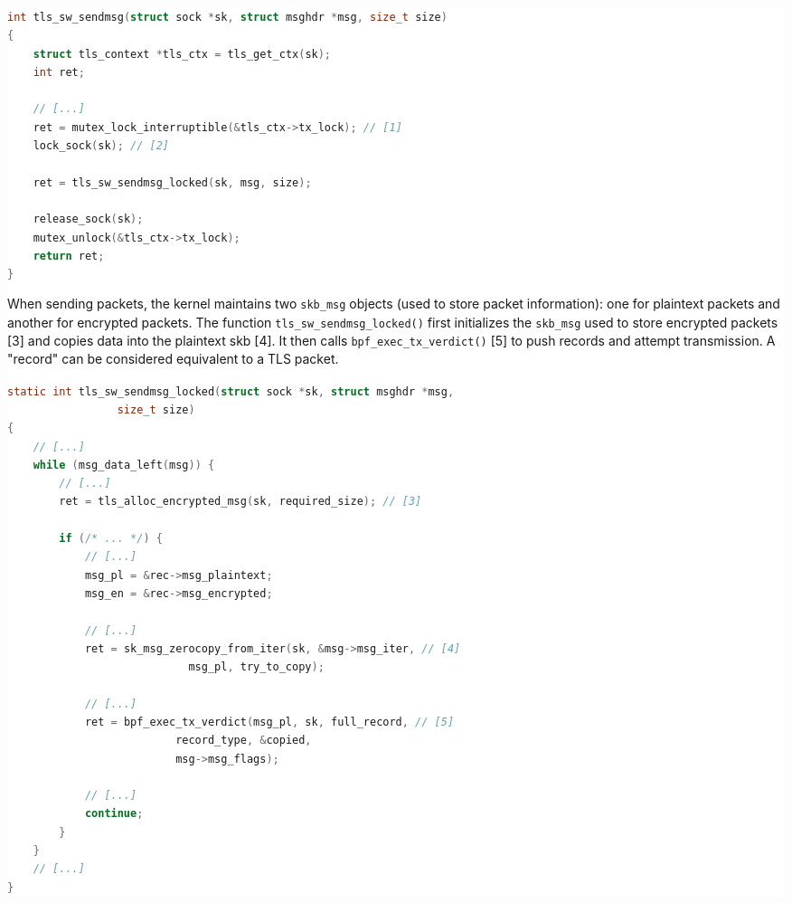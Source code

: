 ``` c
int tls_sw_sendmsg(struct sock *sk, struct msghdr *msg, size_t size)
{
    struct tls_context *tls_ctx = tls_get_ctx(sk);
    int ret;

    // [...]
    ret = mutex_lock_interruptible(&tls_ctx->tx_lock); // [1]
    lock_sock(sk); // [2]
    
    ret = tls_sw_sendmsg_locked(sk, msg, size);
    
    release_sock(sk);
    mutex_unlock(&tls_ctx->tx_lock);
    return ret;
}
```

When sending packets, the kernel maintains two `skb_msg` objects (used to store packet information): one for plaintext packets and another for encrypted packets. The function `tls_sw_sendmsg_locked()` first initializes the `skb_msg` used to store encrypted packets [3] and copies data into the plaintext skb [4]. It then calls `bpf_exec_tx_verdict()` [5] to push records and attempt transmission. A "record" can be considered equivalent to a TLS packet.

``` c
static int tls_sw_sendmsg_locked(struct sock *sk, struct msghdr *msg,
                 size_t size)
{
    // [...]
    while (msg_data_left(msg)) {
        // [...]
        ret = tls_alloc_encrypted_msg(sk, required_size); // [3]

        if (/* ... */) {
            // [...]
            msg_pl = &rec->msg_plaintext;
            msg_en = &rec->msg_encrypted;

            // [...]
            ret = sk_msg_zerocopy_from_iter(sk, &msg->msg_iter, // [4]
                            msg_pl, try_to_copy);

            // [...]
            ret = bpf_exec_tx_verdict(msg_pl, sk, full_record, // [5]
                          record_type, &copied,
                          msg->msg_flags);
            
            // [...]
            continue;
        }
    }
    // [...]
}
```
